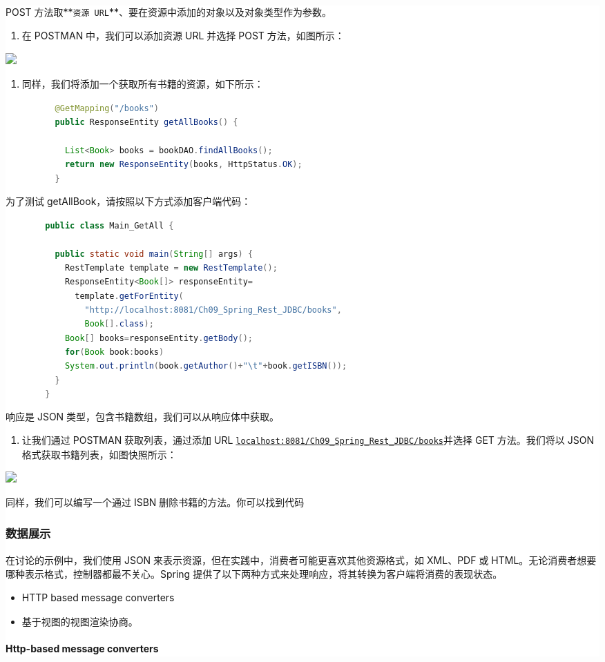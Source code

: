 POST 方法取**`资源 URL`**、要在资源中添加的对象以及对象类型作为参数。

1.  在 POSTMAN 中，我们可以添加资源 URL 并选择 POST 方法，如图所示：

![](img/image_09_005.png)

1.  同样，我们将添加一个获取所有书籍的资源，如下所示：

```java
          @GetMapping("/books") 
          public ResponseEntity getAllBooks() { 

            List<Book> books = bookDAO.findAllBooks(); 
            return new ResponseEntity(books, HttpStatus.OK); 
          } 

```

为了测试 getAllBook，请按照以下方式添加客户端代码：

```java
        public class Main_GetAll { 

          public static void main(String[] args) { 
            RestTemplate template = new RestTemplate(); 
            ResponseEntity<Book[]> responseEntity=   
              template.getForEntity( 
                "http://localhost:8081/Ch09_Spring_Rest_JDBC/books",   
                Book[].class); 
            Book[] books=responseEntity.getBody(); 
            for(Book book:books) 
            System.out.println(book.getAuthor()+"\t"+book.getISBN()); 
          } 
        } 

```

响应是 JSON 类型，包含书籍数组，我们可以从响应体中获取。

1.  让我们通过 POSTMAN 获取列表，通过添加 URL [`localhost:8081/Ch09_Spring_Rest_JDBC/books`](http://localhost:8081/Ch09_Spring_Rest_JDBC/books)并选择 GET 方法。我们将以 JSON 格式获取书籍列表，如图快照所示：

![](img/image_09_006.png)

同样，我们可以编写一个通过 ISBN 删除书籍的方法。你可以找到代码

### 数据展示

在讨论的示例中，我们使用 JSON 来表示资源，但在实践中，消费者可能更喜欢其他资源格式，如 XML、PDF 或 HTML。无论消费者想要哪种表示格式，控制器都最不关心。Spring 提供了以下两种方式来处理响应，将其转换为客户端将消费的表现状态。

+   HTTP based message converters

+   基于视图的视图渲染协商。

#### Http-based message converters
